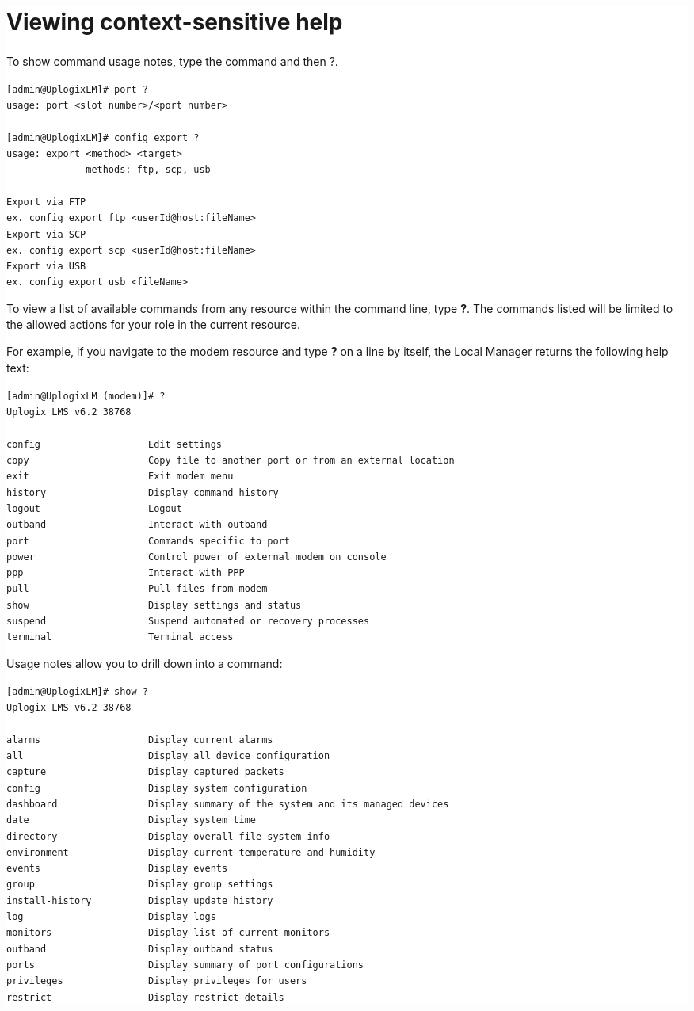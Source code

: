 # Viewing context-sensitive help

To show command usage notes, type the command and then ?.
```
[admin@UplogixLM]# port ?
usage: port <slot number>/<port number>

[admin@UplogixLM]# config export ?
usage: export <method> <target>
              methods: ftp, scp, usb

Export via FTP
ex. config export ftp <userId@host:fileName>
Export via SCP
ex. config export scp <userId@host:fileName>
Export via USB
ex. config export usb <fileName>
```
To view a list of available commands from any resource within the command line, type **?**. The commands listed will be limited to the allowed actions for your role in the current resource.

For example, if you navigate to the modem resource and type **?** on a line by itself, the Local Manager returns the following help text:
```
[admin@UplogixLM (modem)]# ?
Uplogix LMS v6.2 38768

config                   Edit settings
copy                     Copy file to another port or from an external location
exit                     Exit modem menu
history                  Display command history
logout                   Logout
outband                  Interact with outband
port                     Commands specific to port
power                    Control power of external modem on console
ppp                      Interact with PPP
pull                     Pull files from modem
show                     Display settings and status
suspend                  Suspend automated or recovery processes
terminal                 Terminal access
```

Usage notes allow you to drill down into a command:

```
[admin@UplogixLM]# show ?
Uplogix LMS v6.2 38768

alarms                   Display current alarms
all                      Display all device configuration
capture                  Display captured packets
config                   Display system configuration
dashboard                Display summary of the system and its managed devices
date                     Display system time
directory                Display overall file system info
environment              Display current temperature and humidity
events                   Display events
group                    Display group settings
install-history          Display update history
log                      Display logs
monitors                 Display list of current monitors
outband                  Display outband status
ports                    Display summary of port configurations
privileges               Display privileges for users
restrict                 Display restrict details
```